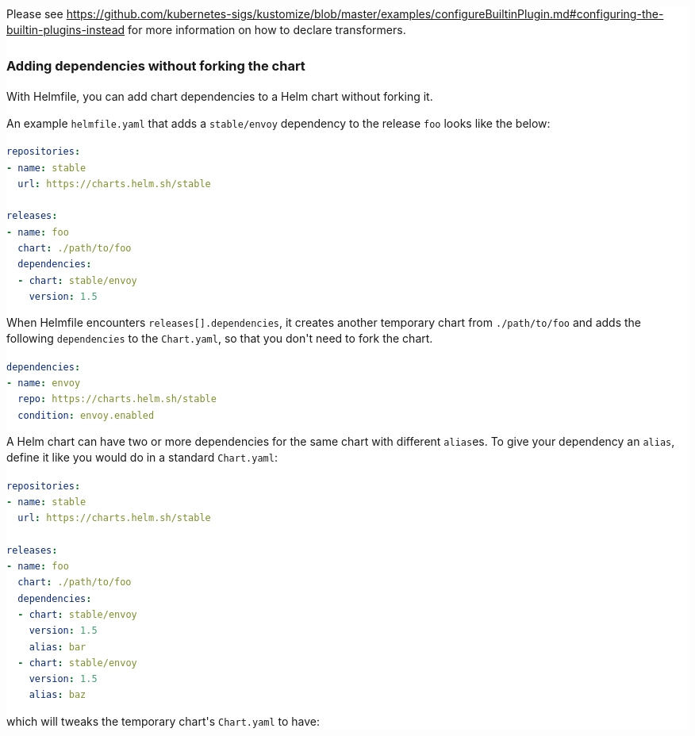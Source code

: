 Please see https://github.com/kubernetes-sigs/kustomize/blob/master/examples/configureBuiltinPlugin.md#configuring-the-builtin-plugins-instead for more information on how to declare transformers.

### Adding dependencies without forking the chart

With Helmfile, you can add chart dependencies to a Helm chart without forking it.

An example `helmfile.yaml` that adds a `stable/envoy` dependency to the release `foo` looks like the below:

```yaml
repositories:
- name: stable
  url: https://charts.helm.sh/stable

releases:
- name: foo
  chart: ./path/to/foo
  dependencies:
  - chart: stable/envoy
    version: 1.5
```

When Helmfile encounters `releases[].dependencies`, it creates another temporary chart from `./path/to/foo` and adds the following `dependencies` to the `Chart.yaml`, so that you don't need to fork the chart.

```yaml
dependencies:
- name: envoy
  repo: https://charts.helm.sh/stable
  condition: envoy.enabled
```

A Helm chart can have two or more dependencies for the same chart with different `alias`es. To give your dependency an `alias`, define it like you would do in a standard `Chart.yaml`:

```yaml
repositories:
- name: stable
  url: https://charts.helm.sh/stable

releases:
- name: foo
  chart: ./path/to/foo
  dependencies:
  - chart: stable/envoy
    version: 1.5
    alias: bar
  - chart: stable/envoy
    version: 1.5
    alias: baz
```

which will tweaks the temporary chart's `Chart.yaml` to have:
